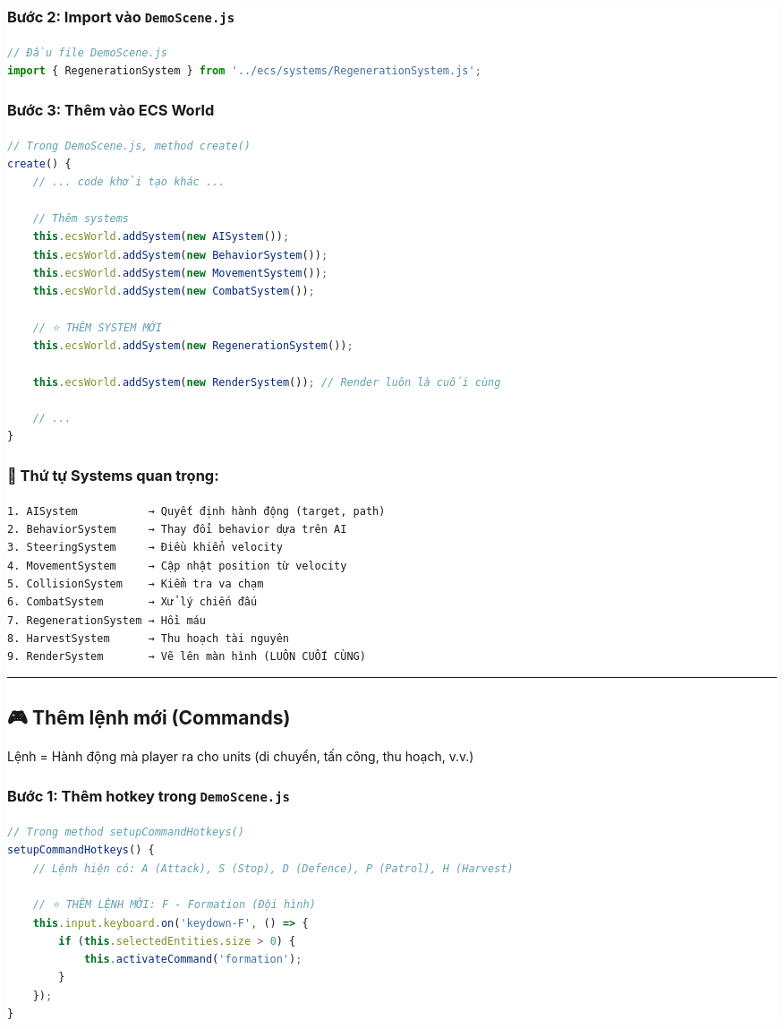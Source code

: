 ### Bước 2: Import vào `DemoScene.js`

```javascript
// Đầu file DemoScene.js
import { RegenerationSystem } from '../ecs/systems/RegenerationSystem.js';
```

### Bước 3: Thêm vào ECS World

```javascript
// Trong DemoScene.js, method create()
create() {
    // ... code khởi tạo khác ...
    
    // Thêm systems
    this.ecsWorld.addSystem(new AISystem());
    this.ecsWorld.addSystem(new BehaviorSystem());
    this.ecsWorld.addSystem(new MovementSystem());
    this.ecsWorld.addSystem(new CombatSystem());
    
    // ⭐ THÊM SYSTEM MỚI
    this.ecsWorld.addSystem(new RegenerationSystem());
    
    this.ecsWorld.addSystem(new RenderSystem()); // Render luôn là cuối cùng
    
    // ...
}
```

### 📌 Thứ tự Systems quan trọng:

```
1. AISystem           → Quyết định hành động (target, path)
2. BehaviorSystem     → Thay đổi behavior dựa trên AI
3. SteeringSystem     → Điều khiển velocity
4. MovementSystem     → Cập nhật position từ velocity
5. CollisionSystem    → Kiểm tra va chạm
6. CombatSystem       → Xử lý chiến đấu
7. RegenerationSystem → Hồi máu
8. HarvestSystem      → Thu hoạch tài nguyên
9. RenderSystem       → Vẽ lên màn hình (LUÔN CUỐI CÙNG)
```

---

## 🎮 Thêm lệnh mới (Commands)

Lệnh = Hành động mà player ra cho units (di chuyển, tấn công, thu hoạch, v.v.)

### Bước 1: Thêm hotkey trong `DemoScene.js`

```javascript
// Trong method setupCommandHotkeys()
setupCommandHotkeys() {
    // Lệnh hiện có: A (Attack), S (Stop), D (Defence), P (Patrol), H (Harvest)
    
    // ⭐ THÊM LỆNH MỚI: F - Formation (Đội hình)
    this.input.keyboard.on('keydown-F', () => {
        if (this.selectedEntities.size > 0) {
            this.activateCommand('formation');
        }
    });
}
```
